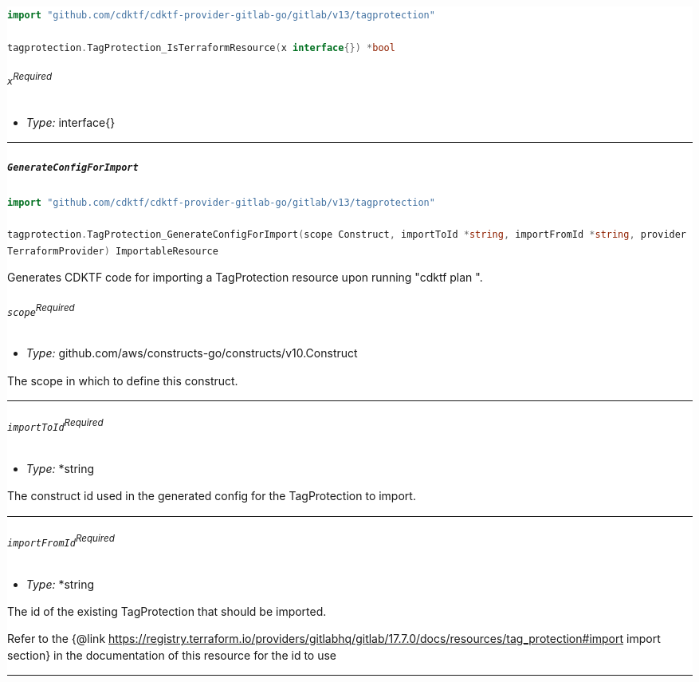 ```go
import "github.com/cdktf/cdktf-provider-gitlab-go/gitlab/v13/tagprotection"

tagprotection.TagProtection_IsTerraformResource(x interface{}) *bool
```

###### `x`<sup>Required</sup> <a name="x" id="@cdktf/provider-gitlab.tagProtection.TagProtection.isTerraformResource.parameter.x"></a>

- *Type:* interface{}

---

##### `GenerateConfigForImport` <a name="GenerateConfigForImport" id="@cdktf/provider-gitlab.tagProtection.TagProtection.generateConfigForImport"></a>

```go
import "github.com/cdktf/cdktf-provider-gitlab-go/gitlab/v13/tagprotection"

tagprotection.TagProtection_GenerateConfigForImport(scope Construct, importToId *string, importFromId *string, provider TerraformProvider) ImportableResource
```

Generates CDKTF code for importing a TagProtection resource upon running "cdktf plan <stack-name>".

###### `scope`<sup>Required</sup> <a name="scope" id="@cdktf/provider-gitlab.tagProtection.TagProtection.generateConfigForImport.parameter.scope"></a>

- *Type:* github.com/aws/constructs-go/constructs/v10.Construct

The scope in which to define this construct.

---

###### `importToId`<sup>Required</sup> <a name="importToId" id="@cdktf/provider-gitlab.tagProtection.TagProtection.generateConfigForImport.parameter.importToId"></a>

- *Type:* *string

The construct id used in the generated config for the TagProtection to import.

---

###### `importFromId`<sup>Required</sup> <a name="importFromId" id="@cdktf/provider-gitlab.tagProtection.TagProtection.generateConfigForImport.parameter.importFromId"></a>

- *Type:* *string

The id of the existing TagProtection that should be imported.

Refer to the {@link https://registry.terraform.io/providers/gitlabhq/gitlab/17.7.0/docs/resources/tag_protection#import import section} in the documentation of this resource for the id to use

---
